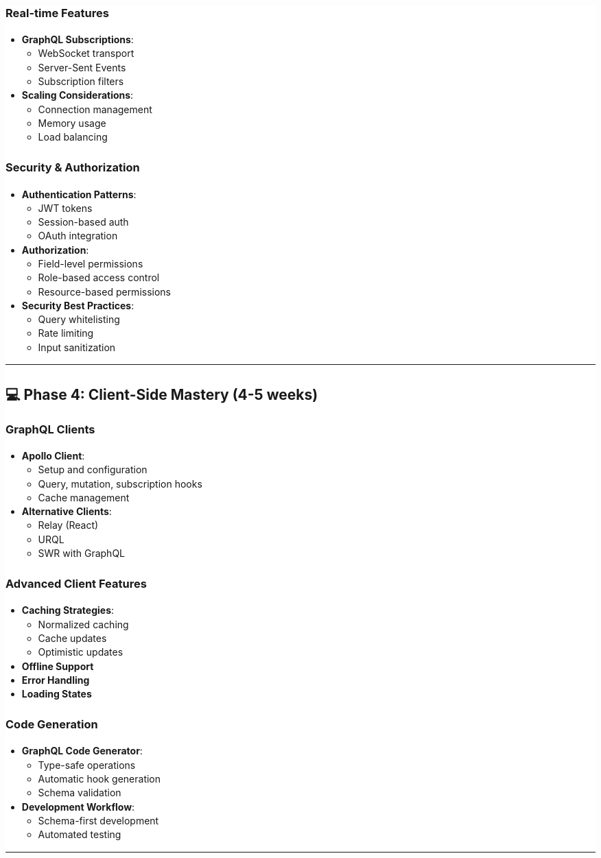 ### Real-time Features
- **GraphQL Subscriptions**:
  - WebSocket transport
  - Server-Sent Events
  - Subscription filters
- **Scaling Considerations**:
  - Connection management
  - Memory usage
  - Load balancing

### Security & Authorization
- **Authentication Patterns**:
  - JWT tokens
  - Session-based auth
  - OAuth integration
- **Authorization**:
  - Field-level permissions
  - Role-based access control
  - Resource-based permissions
- **Security Best Practices**:
  - Query whitelisting
  - Rate limiting
  - Input sanitization

---

## 💻 Phase 4: Client-Side Mastery (4-5 weeks)

### GraphQL Clients
- **Apollo Client**:
  - Setup and configuration
  - Query, mutation, subscription hooks
  - Cache management
- **Alternative Clients**:
  - Relay (React)
  - URQL
  - SWR with GraphQL

### Advanced Client Features
- **Caching Strategies**:
  - Normalized caching
  - Cache updates
  - Optimistic updates
- **Offline Support**
- **Error Handling**
- **Loading States**

### Code Generation
- **GraphQL Code Generator**:
  - Type-safe operations
  - Automatic hook generation
  - Schema validation
- **Development Workflow**:
  - Schema-first development
  - Automated testing

---